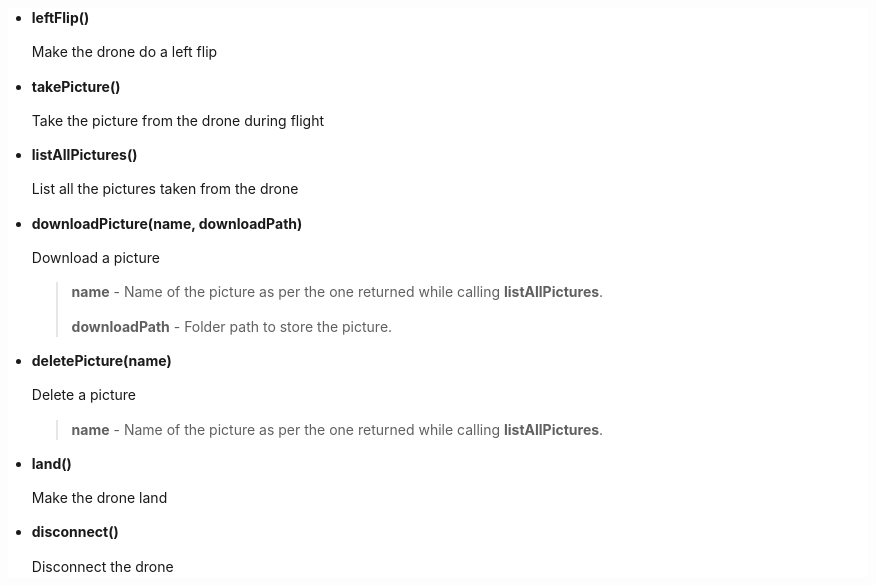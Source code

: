 * **leftFlip()**

    Make the drone do a left flip

* **takePicture()**

    Take the picture from the drone during flight

* **listAllPictures()**

    List all the pictures taken from the drone

* **downloadPicture(name, downloadPath)**

    Download a picture
    
    > **name** - Name of the picture as per the one returned while calling **listAllPictures**. 
    >
    > **downloadPath** - Folder path to store the picture.

* **deletePicture(name)**

    Delete a picture
    
    > **name** - Name of the picture as per the one returned while calling **listAllPictures**.

* **land()**

    Make the drone land

* **disconnect()**

    Disconnect the drone